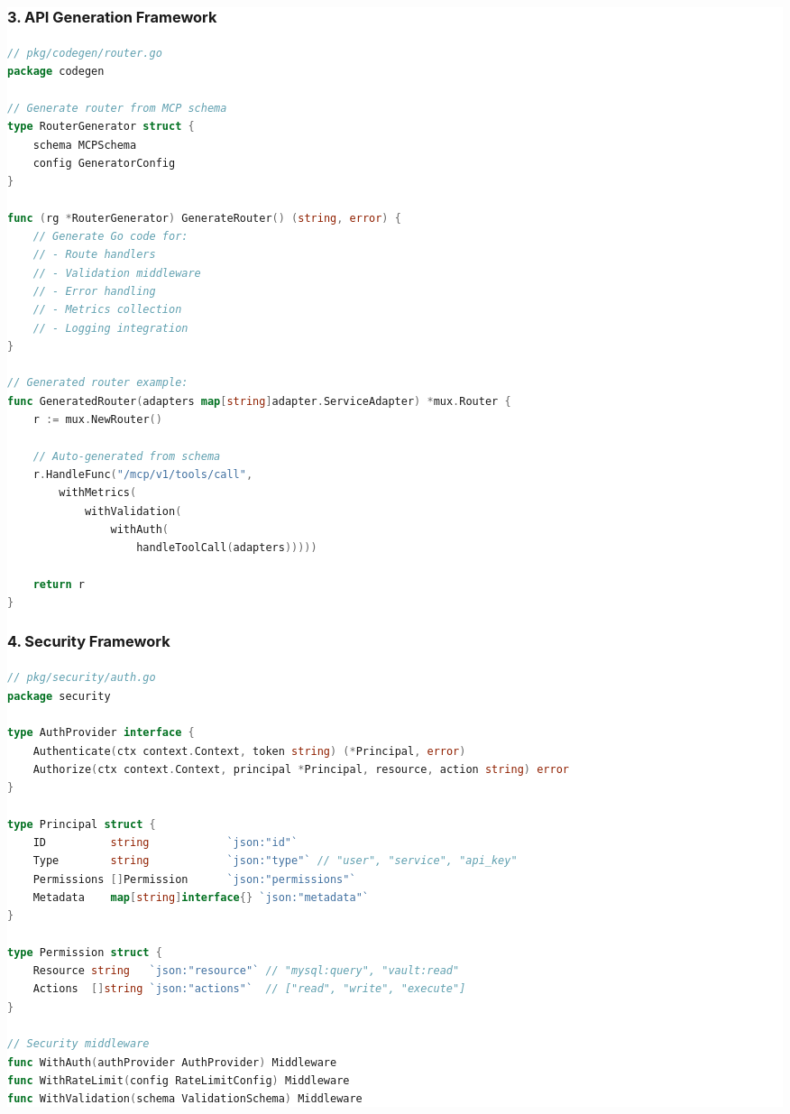 
### 3. API Generation Framework

```go
// pkg/codegen/router.go
package codegen

// Generate router from MCP schema
type RouterGenerator struct {
    schema MCPSchema
    config GeneratorConfig
}

func (rg *RouterGenerator) GenerateRouter() (string, error) {
    // Generate Go code for:
    // - Route handlers
    // - Validation middleware
    // - Error handling
    // - Metrics collection
    // - Logging integration
}

// Generated router example:
func GeneratedRouter(adapters map[string]adapter.ServiceAdapter) *mux.Router {
    r := mux.NewRouter()
    
    // Auto-generated from schema
    r.HandleFunc("/mcp/v1/tools/call", 
        withMetrics(
            withValidation(
                withAuth(
                    handleToolCall(adapters)))))
    
    return r
}
```

### 4. Security Framework

```go
// pkg/security/auth.go
package security

type AuthProvider interface {
    Authenticate(ctx context.Context, token string) (*Principal, error)
    Authorize(ctx context.Context, principal *Principal, resource, action string) error
}

type Principal struct {
    ID          string            `json:"id"`
    Type        string            `json:"type"` // "user", "service", "api_key"
    Permissions []Permission      `json:"permissions"`
    Metadata    map[string]interface{} `json:"metadata"`
}

type Permission struct {
    Resource string   `json:"resource"` // "mysql:query", "vault:read"
    Actions  []string `json:"actions"`  // ["read", "write", "execute"]
}

// Security middleware
func WithAuth(authProvider AuthProvider) Middleware
func WithRateLimit(config RateLimitConfig) Middleware
func WithValidation(schema ValidationSchema) Middleware
```